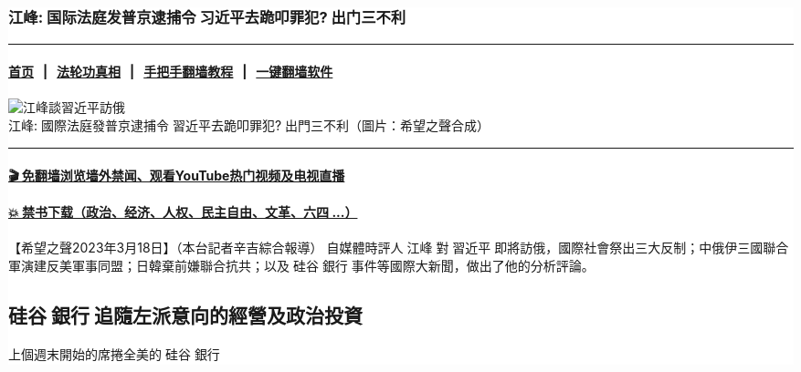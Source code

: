 ### 江峰: 国际法庭发普京逮捕令 习近平去跪叩罪犯? 出门三不利
------------------------

#### [首页](https://github.com/gfw-breaker/banned-news3/blob/master/README.md) &nbsp;&nbsp;|&nbsp;&nbsp; [法轮功真相](https://github.com/begood0513/basic/blob/master/README.md)  &nbsp;&nbsp;|&nbsp;&nbsp; [手把手翻墙教程](https://github.com/gfw-breaker/guides/wiki)  &nbsp;&nbsp;|&nbsp;&nbsp; [一键翻墙软件](https://github.com/gfw-breaker/nogfw/blob/master/README.md)  



<div><img alt="江峰談習近平訪俄" src="https://img.soundofhope.org/2023-03/1679109437019-1679169434860.jpeg"/>
<br/><figcaption class="caption">
 江峰: 國際法庭發普京逮捕令 習近平去跪叩罪犯? 出門三不利（圖片：希望之聲合成）
</figcaption></div><hr/>

#### [ 🎬  免翻墙浏览墙外禁闻、观看YouTube热门视频及电视直播](https://github.com/gfw-breaker/HelloWorld)

#### [ 💥  禁书下载（政治、经济、人权、民主自由、文革、六四 ...）](https://github.com/gfw-breaker/books/blob/master/README.md)

<div><div class="Content__Wrapper sc-1bvya0-0 elmmKw article_body" data-checkusr="" itemprop="articleBody">
 <div id="post_place_1">
 </div>
 <p class="meta-top">
  <span class="meta">
   【希望之聲2023年3月18日】（本台記者辛吉綜合報導）
  </span>
  自媒體時評人
  <ok href="/term/3461?lang=b5">
   江峰
  </ok>
  對
  <ok href="/term/1063?lang=b5">
   習近平
  </ok>
  即將訪俄，國際社會祭出三大反制；中俄伊三國聯合軍演建反美軍事同盟；日韓棄前嫌聯合抗共；以及
  <ok href="/term/1502?lang=b5">
   硅谷
  </ok>
  <ok href="/term/12133?lang=b5">
   銀行
  </ok>
  事件等國際大新聞，做出了他的分析評論。
 </p>
 <h2>
  <ok href="/term/1502?lang=b5">
   硅谷
  </ok>
  <ok href="/term/12133?lang=b5">
   銀行
  </ok>
  追隨左派意向的經營及政治投資
 </h2>
 <p>
  上個週末開始的席捲全美的
  <ok href="/term/1502?lang=b5">
   硅谷
  </ok>
  <ok href="/term/12133?lang=b5">
   銀行